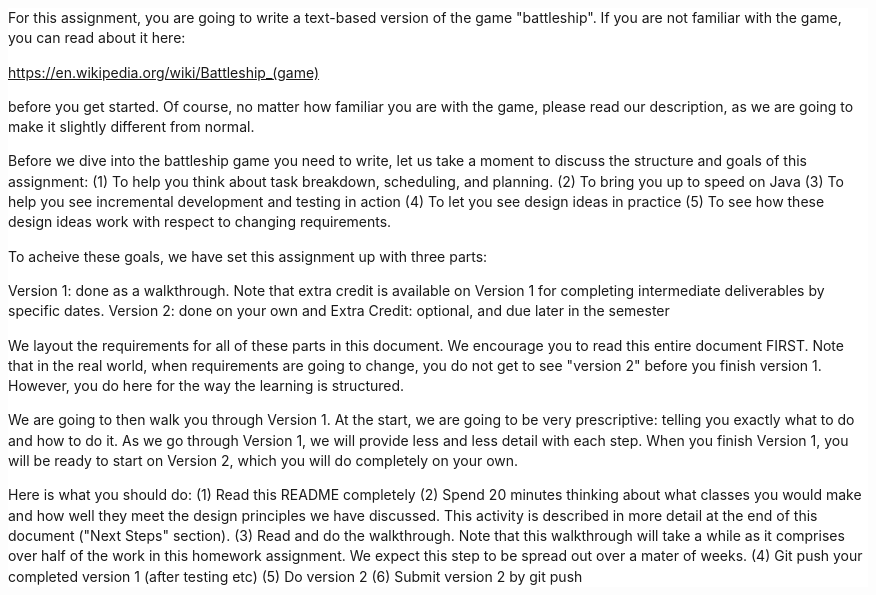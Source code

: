 
For this assignment, you are going to write a text-based version of
the game "battleship".
If you are not familiar with the game, you can read about it here:

 https://en.wikipedia.org/wiki/Battleship_(game)

before you get started.  Of course, no matter how familiar you are with
the game, please read our description, as we are going to make it slightly
different from normal.


Before we dive into the battleship game you need to write, let us take a
moment to discuss the structure and goals of this assignment:
  (1) To help you think about task breakdown, scheduling,  and planning.
  (2) To bring you up to speed on Java
  (3) To help you see incremental development and testing in action
  (4) To let you see design ideas in practice
  (5) To see how these design ideas work with respect to changing
      requirements.

To acheive these goals, we have set this assignment up with three parts:

Version 1: done as a walkthrough.
     Note that extra credit is available on Version 1 for completing
     intermediate deliverables by specific dates.
Version 2: done on your own
and
Extra Credit: optional, and due later in the semester

We layout the requirements for all of these parts in this document.
We encourage you to read this entire document FIRST.  Note that in the
real world, when requirements are going to change, you do not get to
see "version 2" before you finish version 1.  However, you do here for
the way the learning is structured.

We are going to then walk you through Version 1.  At the start, we are
going to be very prescriptive: telling you exactly what to do and how
to do it.  As we go through Version 1, we will provide less and less
detail with each step.  When you finish Version 1, you will be ready
to start on Version 2, which you will do completely on your own.

Here is what you should do:
 (1) Read this README completely
 (2) Spend 20 minutes thinking about what classes you would make and
     how well they meet the design principles we have discussed.
     This activity is described in more detail at the end of this document
     ("Next Steps" section).
 (3) Read and do the walkthrough.  Note that this walkthrough will take a
     while as it comprises over half of the work in this homework
     assignment. We expect this step to be spread out over a mater of weeks.
 (4) Git push your completed version 1 (after testing etc)
 (5) Do version 2
 (6) Submit version 2 by git push


